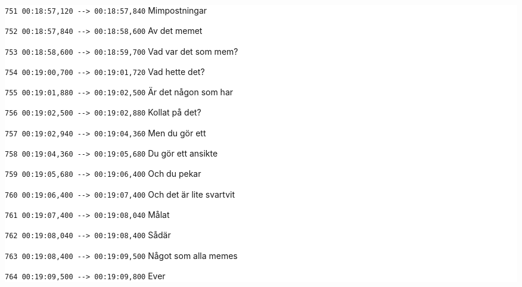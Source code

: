 

`751 00:18:57,120 --> 00:18:57,840`
Mimpostningar



`752 00:18:57,840 --> 00:18:58,600`
Av det memet



`753 00:18:58,600 --> 00:18:59,700`
Vad var det som mem?



`754 00:19:00,700 --> 00:19:01,720`
Vad hette det?



`755 00:19:01,880 --> 00:19:02,500`
Är det någon som har



`756 00:19:02,500 --> 00:19:02,880`
Kollat på det?



`757 00:19:02,940 --> 00:19:04,360`
Men du gör ett



`758 00:19:04,360 --> 00:19:05,680`
Du gör ett ansikte



`759 00:19:05,680 --> 00:19:06,400`
Och du pekar



`760 00:19:06,400 --> 00:19:07,400`
Och det är lite svartvit



`761 00:19:07,400 --> 00:19:08,040`
Målat



`762 00:19:08,040 --> 00:19:08,400`
Sådär



`763 00:19:08,400 --> 00:19:09,500`
Något som alla memes



`764 00:19:09,500 --> 00:19:09,800`
Ever
